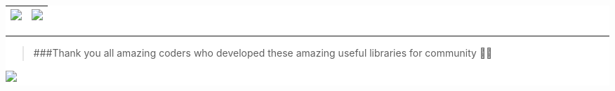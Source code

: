 | ![](https://github.com/davidanaya/flutter-spinning-wheel/raw/master/doc/basic-wheel.gif) | ![](https://github.com/davidanaya/flutter-spinning-wheel/raw/master/doc/game-wheel.gif) |
|--|--|



------------

> ###Thank you all amazing coders who developed these amazing useful libraries for community 👍🏻

![](https://i.giphy.com/media/3o6vXURvyF7bmW1HGg/giphy.webp)
